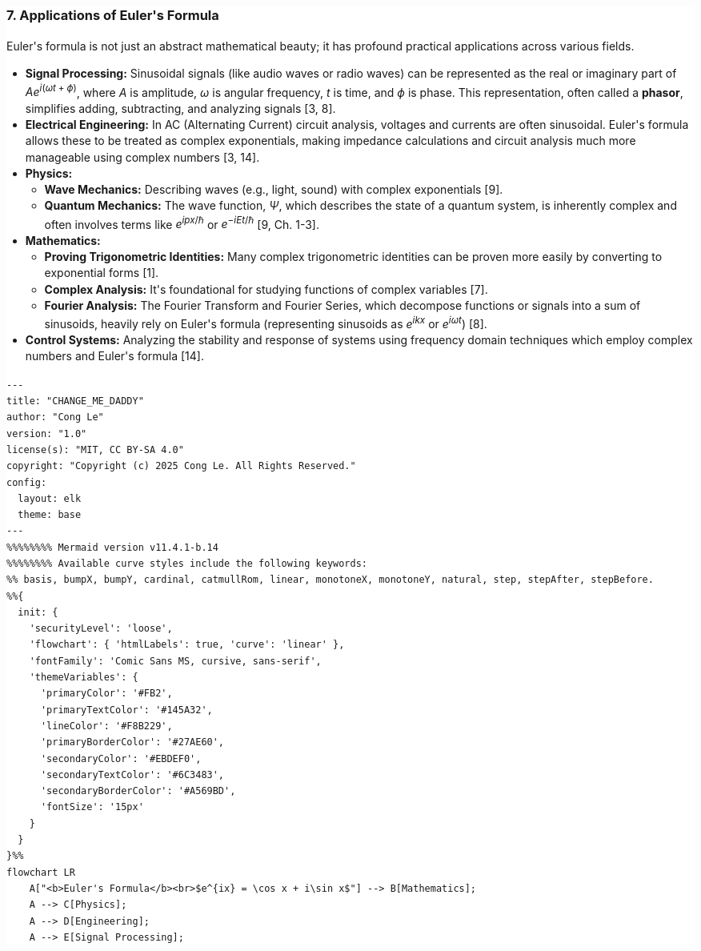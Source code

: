 
### 7. Applications of Euler's Formula

Euler's formula is not just an abstract mathematical beauty; it has profound practical applications across various fields.

*   **Signal Processing:** Sinusoidal signals (like audio waves or radio waves) can be represented as the real or imaginary part of $A e^{i(\omega t + \phi)}$, where $A$ is amplitude, $\omega$ is angular frequency, $t$ is time, and $\phi$ is phase. This representation, often called a **phasor**, simplifies adding, subtracting, and analyzing signals [3, 8].
*   **Electrical Engineering:** In AC (Alternating Current) circuit analysis, voltages and currents are often sinusoidal. Euler's formula allows these to be treated as complex exponentials, making impedance calculations and circuit analysis much more manageable using complex numbers [3, 14].
*   **Physics:**
    *   **Wave Mechanics:** Describing waves (e.g., light, sound) with complex exponentials [9].
    *   **Quantum Mechanics:** The wave function, $\Psi$, which describes the state of a quantum system, is inherently complex and often involves terms like $e^{ipx/\hbar}$ or $e^{-iEt/\hbar}$ [9, Ch. 1-3].
*   **Mathematics:**
    *   **Proving Trigonometric Identities:** Many complex trigonometric identities can be proven more easily by converting to exponential forms [1].
    *   **Complex Analysis:** It's foundational for studying functions of complex variables [7].
    *   **Fourier Analysis:** The Fourier Transform and Fourier Series, which decompose functions or signals into a sum of sinusoids, heavily rely on Euler's formula (representing sinusoids as $e^{ikx}$ or $e^{i\omega t}$) [8].
*   **Control Systems:** Analyzing the stability and response of systems using frequency domain techniques which employ complex numbers and Euler's formula [14].

```mermaid
---
title: "CHANGE_ME_DADDY"
author: "Cong Le"
version: "1.0"
license(s): "MIT, CC BY-SA 4.0"
copyright: "Copyright (c) 2025 Cong Le. All Rights Reserved."
config:
  layout: elk
  theme: base
---
%%%%%%%% Mermaid version v11.4.1-b.14
%%%%%%%% Available curve styles include the following keywords:
%% basis, bumpX, bumpY, cardinal, catmullRom, linear, monotoneX, monotoneY, natural, step, stepAfter, stepBefore.
%%{
  init: {
    'securityLevel': 'loose',
    'flowchart': { 'htmlLabels': true, 'curve': 'linear' },
    'fontFamily': 'Comic Sans MS, cursive, sans-serif',
    'themeVariables': {
      'primaryColor': '#FB2',
      'primaryTextColor': '#145A32',
      'lineColor': '#F8B229',
      'primaryBorderColor': '#27AE60',
      'secondaryColor': '#EBDEF0',
      'secondaryTextColor': '#6C3483',
      'secondaryBorderColor': '#A569BD',
      'fontSize': '15px'
    }
  }
}%%
flowchart LR
    A["<b>Euler's Formula</b><br>$e^{ix} = \cos x + i\sin x$"] --> B[Mathematics];
    A --> C[Physics];
    A --> D[Engineering];
    A --> E[Signal Processing];
```